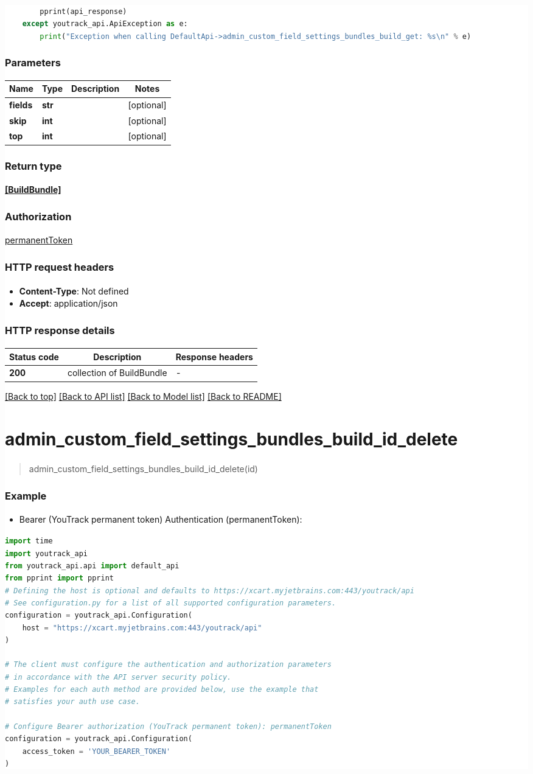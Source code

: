 ```python
        pprint(api_response)
    except youtrack_api.ApiException as e:
        print("Exception when calling DefaultApi->admin_custom_field_settings_bundles_build_get: %s\n" % e)
```


### Parameters

Name | Type | Description  | Notes
------------- | ------------- | ------------- | -------------
 **fields** | **str**|  | [optional]
 **skip** | **int**|  | [optional]
 **top** | **int**|  | [optional]

### Return type

[**[BuildBundle]**](BuildBundle.md)

### Authorization

[permanentToken](../README.md#permanentToken)

### HTTP request headers

 - **Content-Type**: Not defined
 - **Accept**: application/json


### HTTP response details
| Status code | Description | Response headers |
|-------------|-------------|------------------|
**200** | collection of BuildBundle |  -  |

[[Back to top]](#) [[Back to API list]](../README.md#documentation-for-api-endpoints) [[Back to Model list]](../README.md#documentation-for-models) [[Back to README]](../README.md)

# **admin_custom_field_settings_bundles_build_id_delete**
> admin_custom_field_settings_bundles_build_id_delete(id)



### Example

* Bearer (YouTrack permanent token) Authentication (permanentToken):
```python
import time
import youtrack_api
from youtrack_api.api import default_api
from pprint import pprint
# Defining the host is optional and defaults to https://xcart.myjetbrains.com:443/youtrack/api
# See configuration.py for a list of all supported configuration parameters.
configuration = youtrack_api.Configuration(
    host = "https://xcart.myjetbrains.com:443/youtrack/api"
)

# The client must configure the authentication and authorization parameters
# in accordance with the API server security policy.
# Examples for each auth method are provided below, use the example that
# satisfies your auth use case.

# Configure Bearer authorization (YouTrack permanent token): permanentToken
configuration = youtrack_api.Configuration(
    access_token = 'YOUR_BEARER_TOKEN'
)
```